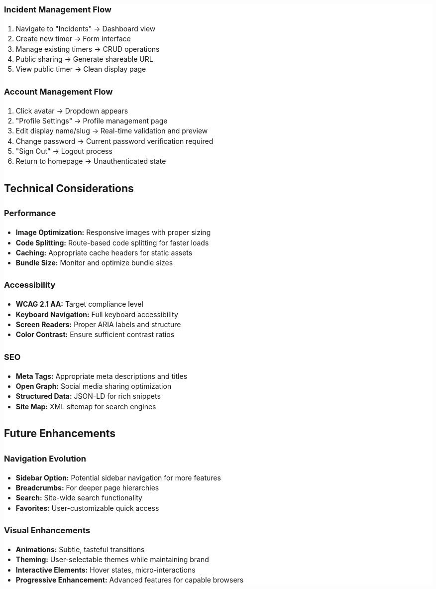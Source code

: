 ### Incident Management Flow
1. Navigate to "Incidents" → Dashboard view
2. Create new timer → Form interface
3. Manage existing timers → CRUD operations
4. Public sharing → Generate shareable URL
5. View public timer → Clean display page

### Account Management Flow
1. Click avatar → Dropdown appears
2. "Profile Settings" → Profile management page
3. Edit display name/slug → Real-time validation and preview
4. Change password → Current password verification required
5. "Sign Out" → Logout process
6. Return to homepage → Unauthenticated state

## Technical Considerations

### Performance
- **Image Optimization:** Responsive images with proper sizing
- **Code Splitting:** Route-based code splitting for faster loads
- **Caching:** Appropriate cache headers for static assets
- **Bundle Size:** Monitor and optimize bundle sizes

### Accessibility
- **WCAG 2.1 AA:** Target compliance level
- **Keyboard Navigation:** Full keyboard accessibility
- **Screen Readers:** Proper ARIA labels and structure
- **Color Contrast:** Ensure sufficient contrast ratios

### SEO
- **Meta Tags:** Appropriate meta descriptions and titles
- **Open Graph:** Social media sharing optimization
- **Structured Data:** JSON-LD for rich snippets
- **Site Map:** XML sitemap for search engines

## Future Enhancements

### Navigation Evolution
- **Sidebar Option:** Potential sidebar navigation for more features
- **Breadcrumbs:** For deeper page hierarchies
- **Search:** Site-wide search functionality
- **Favorites:** User-customizable quick access

### Visual Enhancements
- **Animations:** Subtle, tasteful transitions
- **Theming:** User-selectable themes while maintaining brand
- **Interactive Elements:** Hover states, micro-interactions
- **Progressive Enhancement:** Advanced features for capable browsers
